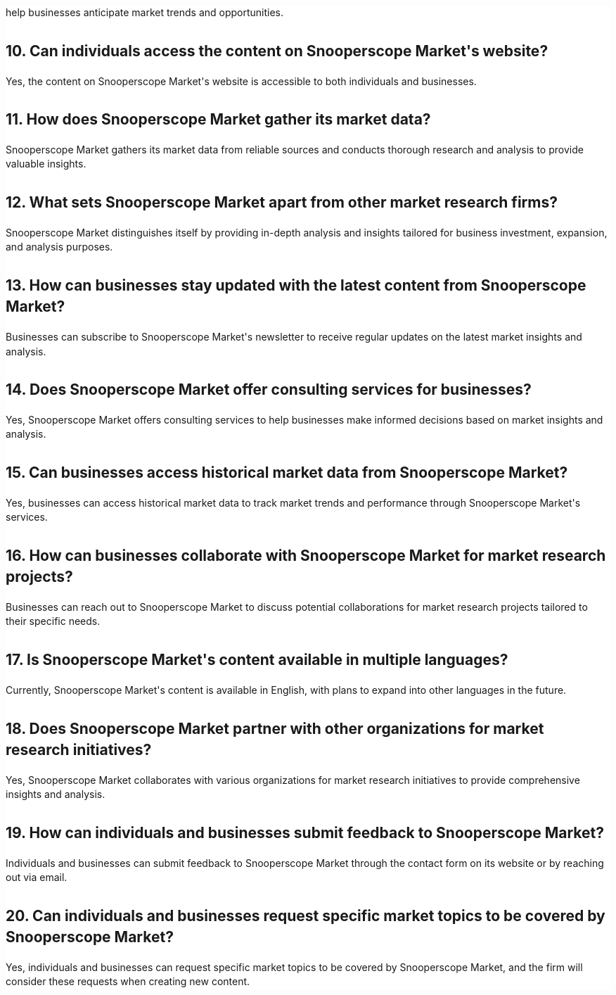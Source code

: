 help businesses anticipate market trends and opportunities.</p> <h2>10. Can individuals access the content on Snooperscope Market's website?</h2> <p>Yes, the content on Snooperscope Market's website is accessible to both individuals and businesses.</p> <h2>11. How does Snooperscope Market gather its market data?</h2> <p>Snooperscope Market gathers its market data from reliable sources and conducts thorough research and analysis to provide valuable insights.</p> <h2>12. What sets Snooperscope Market apart from other market research firms?</h2> <p>Snooperscope Market distinguishes itself by providing in-depth analysis and insights tailored for business investment, expansion, and analysis purposes.</p> <h2>13. How can businesses stay updated with the latest content from Snooperscope Market?</h2> <p>Businesses can subscribe to Snooperscope Market's newsletter to receive regular updates on the latest market insights and analysis.</p> <h2>14. Does Snooperscope Market offer consulting services for businesses?</h2> <p>Yes, Snooperscope Market offers consulting services to help businesses make informed decisions based on market insights and analysis.</p> <h2>15. Can businesses access historical market data from Snooperscope Market?</h2> <p>Yes, businesses can access historical market data to track market trends and performance through Snooperscope Market's services.</p> <h2>16. How can businesses collaborate with Snooperscope Market for market research projects?</h2> <p>Businesses can reach out to Snooperscope Market to discuss potential collaborations for market research projects tailored to their specific needs.</p> <h2>17. Is Snooperscope Market's content available in multiple languages?</h2> <p>Currently, Snooperscope Market's content is available in English, with plans to expand into other languages in the future.</p> <h2>18. Does Snooperscope Market partner with other organizations for market research initiatives?</h2> <p>Yes, Snooperscope Market collaborates with various organizations for market research initiatives to provide comprehensive insights and analysis.</p> <h2>19. How can individuals and businesses submit feedback to Snooperscope Market?</h2> <p>Individuals and businesses can submit feedback to Snooperscope Market through the contact form on its website or by reaching out via email.</p> <h2>20. Can individuals and businesses request specific market topics to be covered by Snooperscope Market?</h2> <p>Yes, individuals and businesses can request specific market topics to be covered by Snooperscope Market, and the firm will consider these requests when creating new content.</p></body></html></strong></p>
